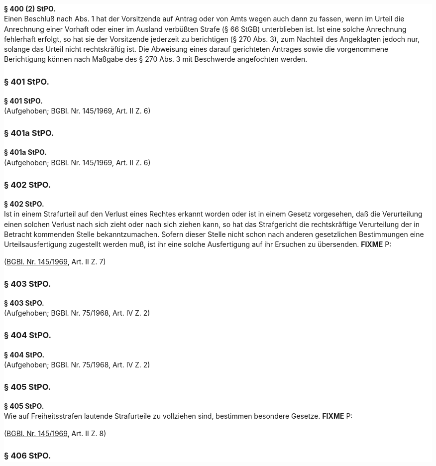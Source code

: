 **§ 400 (2) StPO.**  
Einen Beschluß nach Abs. 1 hat der Vorsitzende auf Antrag oder von Amts wegen auch dann zu fassen, wenn im Urteil die Anrechnung einer Vorhaft oder einer im Ausland verbüßten Strafe (§ 66 StGB) unterblieben ist. Ist eine solche Anrechnung fehlerhaft erfolgt, so hat sie der Vorsitzende jederzeit zu berichtigen (§ 270 Abs. 3), zum Nachteil des Angeklagten jedoch nur, solange das Urteil nicht rechtskräftig ist. Die Abweisung eines darauf gerichteten Antrages sowie die vorgenommene Berichtigung können nach Maßgabe des § 270 Abs. 3 mit Beschwerde angefochten werden.

### § 401 StPO.

**§ 401 StPO.**  
 (Aufgehoben; BGBl. Nr. 145/1969, Art. II Z. 6)

### § 401a StPO.

**§ 401a StPO.**  
 (Aufgehoben; BGBl. Nr. 145/1969, Art. II Z. 6)

### § 402 StPO.

**§ 402 StPO.**  
 Ist in einem Strafurteil auf den Verlust eines Rechtes erkannt worden oder ist in einem Gesetz vorgesehen, daß die Verurteilung einen solchen Verlust nach sich zieht oder nach sich ziehen kann, so hat das Strafgericht die rechtskräftige Verurteilung der in Betracht kommenden Stelle bekanntzumachen. Sofern dieser Stelle nicht schon nach anderen gesetzlichen Bestimmungen eine Urteilsausfertigung zugestellt werden muß, ist ihr eine solche Ausfertigung auf ihr Ersuchen zu übersenden.
**FIXME** P: <p class="Abs AlignJustify"><span aria-hidden="true"><span class="Kursiv">(<a href="/Dokumente/BgblPdf/1969_145_0/1969_145_0.pdf" target="_blank" onclick="return LinkMarkup_ShowBgblInformation(this, 'BgblPdf', '1969_145_0', 'BGBl. Nr. 145/1969', '2025-06-04')">BGBl. Nr.&nbsp;145/1969</a>, Art.&nbsp;II Z.&nbsp;7)</span></span></p>

### § 403 StPO.

**§ 403 StPO.**  
 (Aufgehoben; BGBl. Nr. 75/1968, Art. IV Z. 2)

### § 404 StPO.

**§ 404 StPO.**  
 (Aufgehoben; BGBl. Nr. 75/1968, Art. IV Z. 2)

### § 405 StPO.

**§ 405 StPO.**  
 Wie auf Freiheitsstrafen lautende Strafurteile zu vollziehen sind, bestimmen besondere Gesetze.
**FIXME** P: <p class="Abs AlignJustify"><span aria-hidden="true"><span class="Kursiv">(<a href="/Dokumente/BgblPdf/1969_145_0/1969_145_0.pdf" target="_blank" onclick="return LinkMarkup_ShowBgblInformation(this, 'BgblPdf', '1969_145_0', 'BGBl. Nr. 145/1969', '2025-06-04')">BGBl. Nr.&nbsp;145/1969</a>, Art.&nbsp;II Z.&nbsp;8)</span></span></p>

### § 406 StPO.
